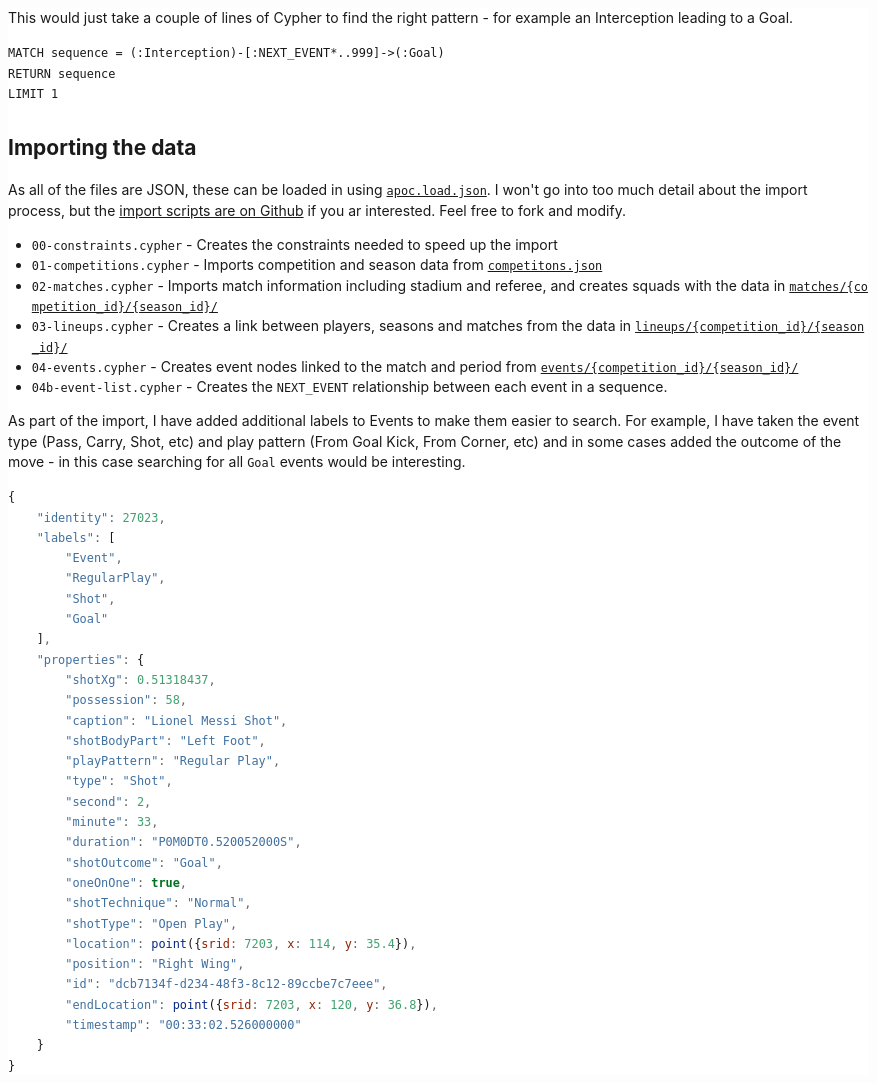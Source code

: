 This would just take a couple of lines of Cypher to find the right pattern - for example an Interception leading to a Goal.

```cypher
MATCH sequence = (:Interception)-[:NEXT_EVENT*..999]->(:Goal)
RETURN sequence
LIMIT 1
```

## Importing the data

As all of the files are JSON, these can be loaded in using [`apoc.load.json`](https://neo4j.com/labs/apoc/4.1/import/load-json/). I won't go into too much detail about the import process, but the [import scripts are on Github](https://github.com/adam-cowley/statsbomb-neo4j) if you ar interested.  Feel free to fork and modify.

* `00-constraints.cypher` - Creates the constraints needed to speed up the import
* `01-competitions.cypher` - Imports competition and season data from [`competitons.json`](https://github.com/statsbomb/open-data/blob/master/data/competitions.json)
* `02-matches.cypher` - Imports match information including stadium and referee, and creates squads with the data in [`matches/{competition_id}/{season_id}/`](https://github.com/statsbomb/open-data/tree/master/data/matches)
* `03-lineups.cypher` - Creates a link between players, seasons and matches from the data in [`lineups/{competition_id}/{season_id}/`](https://github.com/statsbomb/open-data/tree/master/data/lineups)
* `04-events.cypher` - Creates event nodes linked to the match and period from [`events/{competition_id}/{season_id}/`](https://github.com/statsbomb/open-data/tree/master/data/events)
* `04b-event-list.cypher` - Creates the `NEXT_EVENT` relationship between each event in a sequence.

As part of the import, I have added additional labels to Events to make them easier to search.  For example, I have taken the event type (Pass, Carry, Shot, etc) and play pattern (From Goal Kick, From Corner, etc) and in some cases added the outcome of the move - in this case searching for all `Goal` events would be interesting.

```js
{
    "identity": 27023,
    "labels": [
        "Event",
        "RegularPlay",
        "Shot",
        "Goal"
    ],
    "properties": {
        "shotXg": 0.51318437,
        "possession": 58,
        "caption": "Lionel Messi Shot",
        "shotBodyPart": "Left Foot",
        "playPattern": "Regular Play",
        "type": "Shot",
        "second": 2,
        "minute": 33,
        "duration": "P0M0DT0.520052000S",
        "shotOutcome": "Goal",
        "oneOnOne": true,
        "shotTechnique": "Normal",
        "shotType": "Open Play",
        "location": point({srid: 7203, x: 114, y: 35.4}),
        "position": "Right Wing",
        "id": "dcb7134f-d234-48f3-8c12-89ccbe7c7eee",
        "endLocation": point({srid: 7203, x: 120, y: 36.8}),
        "timestamp": "00:33:02.526000000"
    }
}
```
